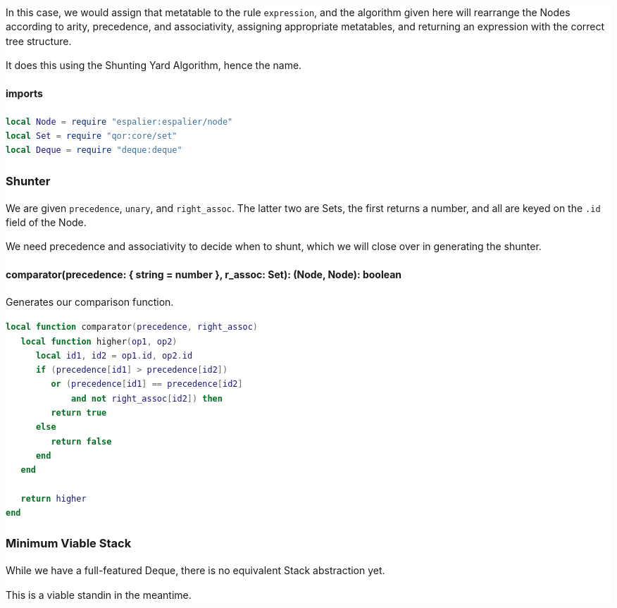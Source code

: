 In this case, we would assign that metatable to the rule `expression`, and the
algorithm given here will rearrange the Nodes according to arity, precedence,
and associativity, assigning appropriate metatables, and returning an
expression with the correct tree structure\.

It does this using the Shunting Yard Algorithm, hence the name\.


#### imports

```lua
local Node = require "espalier:espalier/node"
local Set = require "qor:core/set"
local Deque = require "deque:deque"
```


### Shunter

We are given `precedence`, `unary`, and `right_assoc`\.  The latter two are
Sets, the first returns a number, and all are keyed on the `.id` field of the
Node\.

We need precedence and associativity to decide when to shunt, which we will
close over in generating the shunter\.


#### comparator\(precedence: \{ string = number \}, r\_assoc: Set\): \(Node, Node\): boolean

Generates our comparison function\.

```lua
local function comparator(precedence, right_assoc)
   local function higher(op1, op2)
      local id1, id2 = op1.id, op2.id
      if (precedence[id1] > precedence[id2])
         or (precedence[id1] == precedence[id2]
             and not right_assoc[id2]) then
         return true
      else
         return false
      end
   end

   return higher
end
```


### Minimum Viable Stack

  While we have a full\-featured Deque, there is no equivalent Stack
abstraction yet\.

This is a viable standin in the meantime\.
